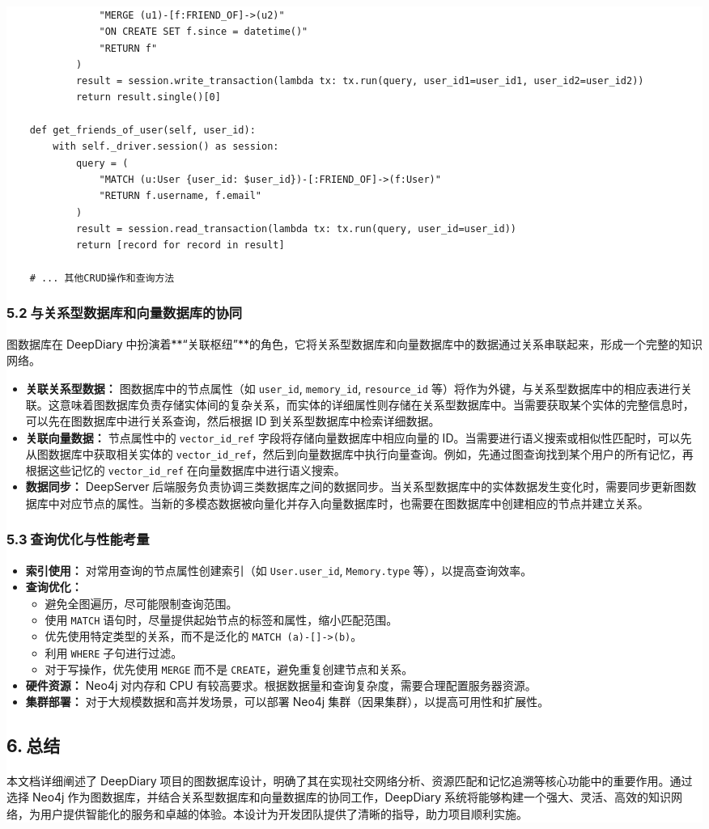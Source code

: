 ```
                "MERGE (u1)-[f:FRIEND_OF]->(u2)"
                "ON CREATE SET f.since = datetime()"
                "RETURN f"
            )
            result = session.write_transaction(lambda tx: tx.run(query, user_id1=user_id1, user_id2=user_id2))
            return result.single()[0]

    def get_friends_of_user(self, user_id):
        with self._driver.session() as session:
            query = (
                "MATCH (u:User {user_id: $user_id})-[:FRIEND_OF]->(f:User)"
                "RETURN f.username, f.email"
            )
            result = session.read_transaction(lambda tx: tx.run(query, user_id=user_id))
            return [record for record in result]

    # ... 其他CRUD操作和查询方法
```

### 5.2 与关系型数据库和向量数据库的协同

图数据库在 DeepDiary 中扮演着**“关联枢纽”**的角色，它将关系型数据库和向量数据库中的数据通过关系串联起来，形成一个完整的知识网络。

- **关联关系型数据：** 图数据库中的节点属性（如 `user_id`, `memory_id`, `resource_id` 等）将作为外键，与关系型数据库中的相应表进行关联。这意味着图数据库负责存储实体间的复杂关系，而实体的详细属性则存储在关系型数据库中。当需要获取某个实体的完整信息时，可以先在图数据库中进行关系查询，然后根据 ID 到关系型数据库中检索详细数据。
- **关联向量数据：** 节点属性中的 `vector_id_ref` 字段将存储向量数据库中相应向量的 ID。当需要进行语义搜索或相似性匹配时，可以先从图数据库中获取相关实体的 `vector_id_ref`，然后到向量数据库中执行向量查询。例如，先通过图查询找到某个用户的所有记忆，再根据这些记忆的 `vector_id_ref` 在向量数据库中进行语义搜索。
- **数据同步：** DeepServer 后端服务负责协调三类数据库之间的数据同步。当关系型数据库中的实体数据发生变化时，需要同步更新图数据库中对应节点的属性。当新的多模态数据被向量化并存入向量数据库时，也需要在图数据库中创建相应的节点并建立关系。

### 5.3 查询优化与性能考量

- **索引使用：** 对常用查询的节点属性创建索引（如 `User.user_id`, `Memory.type` 等），以提高查询效率。
- **查询优化：**
  - 避免全图遍历，尽可能限制查询范围。
  - 使用 `MATCH` 语句时，尽量提供起始节点的标签和属性，缩小匹配范围。
  - 优先使用特定类型的关系，而不是泛化的 `MATCH (a)-[]->(b)`。
  - 利用 `WHERE` 子句进行过滤。
  - 对于写操作，优先使用 `MERGE` 而不是 `CREATE`，避免重复创建节点和关系。
- **硬件资源：** Neo4j 对内存和 CPU 有较高要求。根据数据量和查询复杂度，需要合理配置服务器资源。
- **集群部署：** 对于大规模数据和高并发场景，可以部署 Neo4j 集群（因果集群），以提高可用性和扩展性。

## 6. 总结

本文档详细阐述了 DeepDiary 项目的图数据库设计，明确了其在实现社交网络分析、资源匹配和记忆追溯等核心功能中的重要作用。通过选择 Neo4j 作为图数据库，并结合关系型数据库和向量数据库的协同工作，DeepDiary 系统将能够构建一个强大、灵活、高效的知识网络，为用户提供智能化的服务和卓越的体验。本设计为开发团队提供了清晰的指导，助力项目顺利实施。
